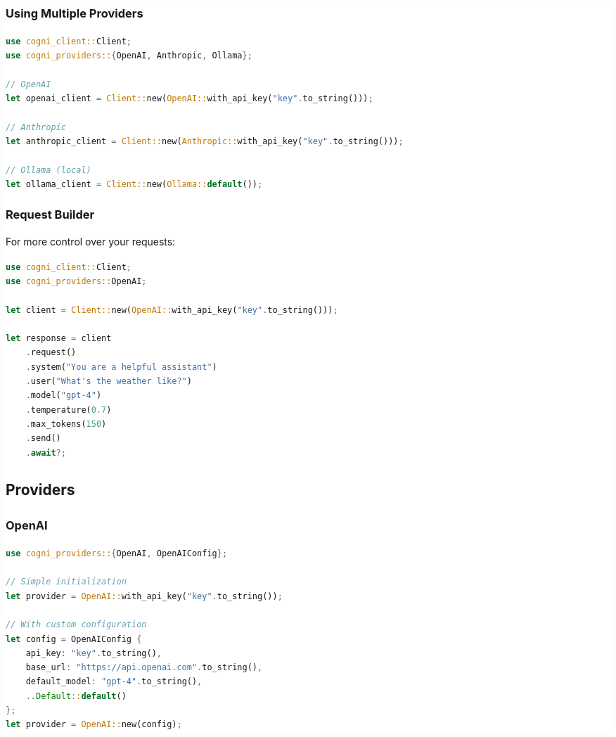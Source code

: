 ### Using Multiple Providers

```rust
use cogni_client::Client;
use cogni_providers::{OpenAI, Anthropic, Ollama};

// OpenAI
let openai_client = Client::new(OpenAI::with_api_key("key".to_string()));

// Anthropic
let anthropic_client = Client::new(Anthropic::with_api_key("key".to_string()));

// Ollama (local)
let ollama_client = Client::new(Ollama::default());
```

### Request Builder

For more control over your requests:

```rust
use cogni_client::Client;
use cogni_providers::OpenAI;

let client = Client::new(OpenAI::with_api_key("key".to_string()));

let response = client
    .request()
    .system("You are a helpful assistant")
    .user("What's the weather like?")
    .model("gpt-4")
    .temperature(0.7)
    .max_tokens(150)
    .send()
    .await?;
```

## Providers

### OpenAI

```rust
use cogni_providers::{OpenAI, OpenAIConfig};

// Simple initialization
let provider = OpenAI::with_api_key("key".to_string());

// With custom configuration
let config = OpenAIConfig {
    api_key: "key".to_string(),
    base_url: "https://api.openai.com".to_string(),
    default_model: "gpt-4".to_string(),
    ..Default::default()
};
let provider = OpenAI::new(config);
```
